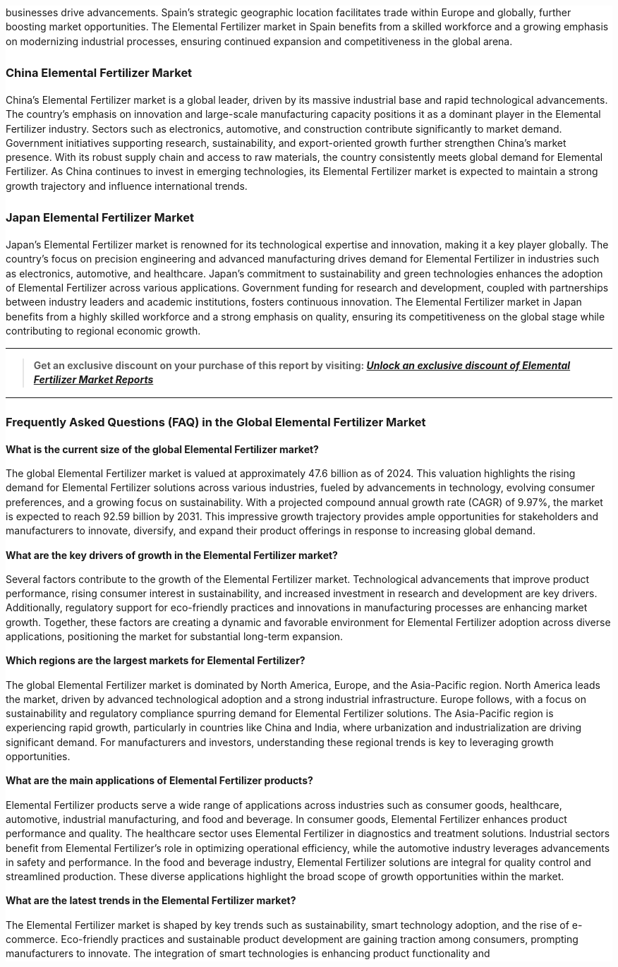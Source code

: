 businesses drive advancements. Spain&rsquo;s strategic geographic location facilitates trade within Europe and globally, further boosting market opportunities. The Elemental Fertilizer market in Spain benefits from a skilled workforce and a growing emphasis on modernizing industrial processes, ensuring continued expansion and competitiveness in the global arena.</p><h3>China Elemental Fertilizer Market</h3><p>China&rsquo;s Elemental Fertilizer market is a global leader, driven by its massive industrial base and rapid technological advancements. The country&rsquo;s emphasis on innovation and large-scale manufacturing capacity positions it as a dominant player in the Elemental Fertilizer industry. Sectors such as electronics, automotive, and construction contribute significantly to market demand. Government initiatives supporting research, sustainability, and export-oriented growth further strengthen China&rsquo;s market presence. With its robust supply chain and access to raw materials, the country consistently meets global demand for Elemental Fertilizer. As China continues to invest in emerging technologies, its Elemental Fertilizer market is expected to maintain a strong growth trajectory and influence international trends.</p><h3>Japan Elemental Fertilizer Market</h3><p>Japan&rsquo;s Elemental Fertilizer market is renowned for its technological expertise and innovation, making it a key player globally. The country&rsquo;s focus on precision engineering and advanced manufacturing drives demand for Elemental Fertilizer in industries such as electronics, automotive, and healthcare. Japan&rsquo;s commitment to sustainability and green technologies enhances the adoption of Elemental Fertilizer across various applications. Government funding for research and development, coupled with partnerships between industry leaders and academic institutions, fosters continuous innovation. The Elemental Fertilizer market in Japan benefits from a highly skilled workforce and a strong emphasis on quality, ensuring its competitiveness on the global stage while contributing to regional economic growth.</p><hr /><blockquote><p><strong>Get an exclusive discount on your purchase of this report by visiting: <em><a href="://marketresearchpulse.com/ask-for-discount/47322?utm_source=Github&amp;utm_medium=0116">Unlock an exclusive discount of Elemental Fertilizer Market Reports</a></em>&nbsp;</strong></p></blockquote><hr /><h3>Frequently Asked Questions (FAQ) in the Global Elemental Fertilizer Market</h3><p><strong>What is the current size of the global Elemental Fertilizer market?</strong></p><p>The global Elemental Fertilizer market is valued at approximately 47.6 billion as of 2024. This valuation highlights the rising demand for Elemental Fertilizer solutions across various industries, fueled by advancements in technology, evolving consumer preferences, and a growing focus on sustainability. With a projected compound annual growth rate (CAGR) of 9.97%, the market is expected to reach 92.59 billion by 2031. This impressive growth trajectory provides ample opportunities for stakeholders and manufacturers to innovate, diversify, and expand their product offerings in response to increasing global demand.</p><p><strong>What are the key drivers of growth in the Elemental Fertilizer market?</strong></p><p>Several factors contribute to the growth of the Elemental Fertilizer market. Technological advancements that improve product performance, rising consumer interest in sustainability, and increased investment in research and development are key drivers. Additionally, regulatory support for eco-friendly practices and innovations in manufacturing processes are enhancing market growth. Together, these factors are creating a dynamic and favorable environment for Elemental Fertilizer adoption across diverse applications, positioning the market for substantial long-term expansion.</p><p><strong>Which regions are the largest markets for Elemental Fertilizer?</strong></p><p>The global Elemental Fertilizer market is dominated by North America, Europe, and the Asia-Pacific region. North America leads the market, driven by advanced technological adoption and a strong industrial infrastructure. Europe follows, with a focus on sustainability and regulatory compliance spurring demand for Elemental Fertilizer solutions. The Asia-Pacific region is experiencing rapid growth, particularly in countries like China and India, where urbanization and industrialization are driving significant demand. For manufacturers and investors, understanding these regional trends is key to leveraging growth opportunities.</p><p><strong>What are the main applications of Elemental Fertilizer products?</strong></p><p>Elemental Fertilizer products serve a wide range of applications across industries such as consumer goods, healthcare, automotive, industrial manufacturing, and food and beverage. In consumer goods, Elemental Fertilizer enhances product performance and quality. The healthcare sector uses Elemental Fertilizer in diagnostics and treatment solutions. Industrial sectors benefit from Elemental Fertilizer&rsquo;s role in optimizing operational efficiency, while the automotive industry leverages advancements in safety and performance. In the food and beverage industry, Elemental Fertilizer solutions are integral for quality control and streamlined production. These diverse applications highlight the broad scope of growth opportunities within the market.</p><p><strong>What are the latest trends in the Elemental Fertilizer market?</strong></p><p>The Elemental Fertilizer market is shaped by key trends such as sustainability, smart technology adoption, and the rise of e-commerce. Eco-friendly practices and sustainable product development are gaining traction among consumers, prompting manufacturers to innovate. The integration of smart technologies is enhancing product functionality and